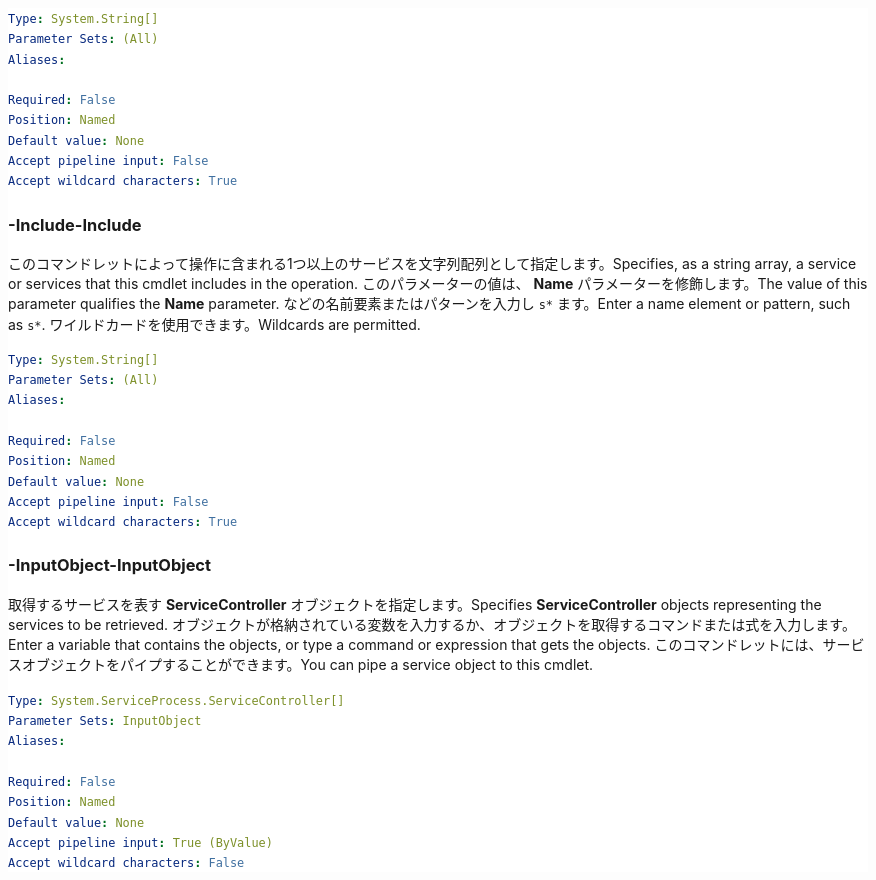 ```yaml
Type: System.String[]
Parameter Sets: (All)
Aliases:

Required: False
Position: Named
Default value: None
Accept pipeline input: False
Accept wildcard characters: True
```

### <span data-ttu-id="f2c21-159">-Include</span><span class="sxs-lookup"><span data-stu-id="f2c21-159">-Include</span></span>

<span data-ttu-id="f2c21-160">このコマンドレットによって操作に含まれる1つ以上のサービスを文字列配列として指定します。</span><span class="sxs-lookup"><span data-stu-id="f2c21-160">Specifies, as a string array, a service or services that this cmdlet includes in the operation.</span></span> <span data-ttu-id="f2c21-161">このパラメーターの値は、 **Name** パラメーターを修飾します。</span><span class="sxs-lookup"><span data-stu-id="f2c21-161">The value of this parameter qualifies the **Name** parameter.</span></span> <span data-ttu-id="f2c21-162">などの名前要素またはパターンを入力し `s*` ます。</span><span class="sxs-lookup"><span data-stu-id="f2c21-162">Enter a name element or pattern, such as `s*`.</span></span> <span data-ttu-id="f2c21-163">ワイルドカードを使用できます。</span><span class="sxs-lookup"><span data-stu-id="f2c21-163">Wildcards are permitted.</span></span>

```yaml
Type: System.String[]
Parameter Sets: (All)
Aliases:

Required: False
Position: Named
Default value: None
Accept pipeline input: False
Accept wildcard characters: True
```

### <span data-ttu-id="f2c21-164">-InputObject</span><span class="sxs-lookup"><span data-stu-id="f2c21-164">-InputObject</span></span>

<span data-ttu-id="f2c21-165">取得するサービスを表す **ServiceController** オブジェクトを指定します。</span><span class="sxs-lookup"><span data-stu-id="f2c21-165">Specifies **ServiceController** objects representing the services to be retrieved.</span></span> <span data-ttu-id="f2c21-166">オブジェクトが格納されている変数を入力するか、オブジェクトを取得するコマンドまたは式を入力します。</span><span class="sxs-lookup"><span data-stu-id="f2c21-166">Enter a variable that contains the objects, or type a command or expression that gets the objects.</span></span> <span data-ttu-id="f2c21-167">このコマンドレットには、サービスオブジェクトをパイプすることができます。</span><span class="sxs-lookup"><span data-stu-id="f2c21-167">You can pipe a service object to this cmdlet.</span></span>

```yaml
Type: System.ServiceProcess.ServiceController[]
Parameter Sets: InputObject
Aliases:

Required: False
Position: Named
Default value: None
Accept pipeline input: True (ByValue)
Accept wildcard characters: False
```
